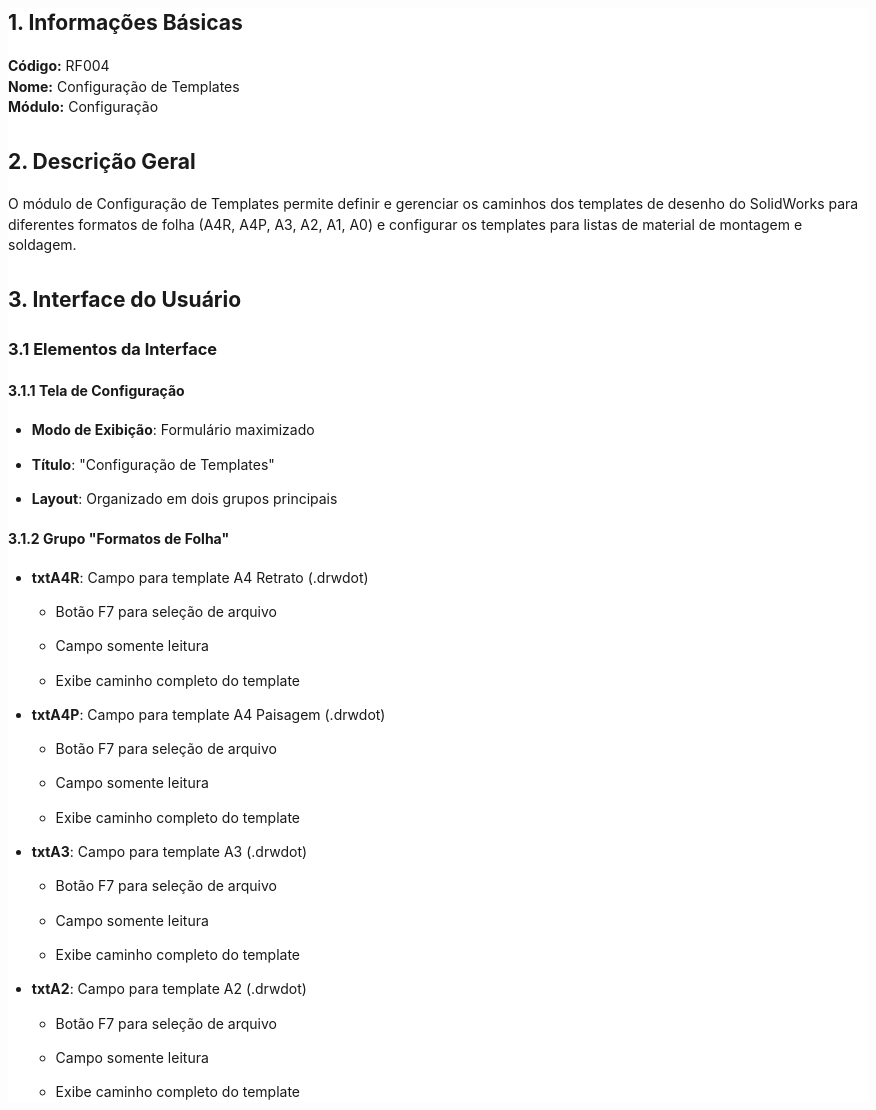 ## 1. Informações Básicas

**Código:** RF004\
**Nome:** Configuração de Templates\
**Módulo:** Configuração

## 2. Descrição Geral

O módulo de Configuração de Templates permite definir e gerenciar os caminhos dos templates de desenho do SolidWorks para diferentes formatos de folha (A4R, A4P, A3, A2, A1, A0) e configurar os templates para listas de material de montagem e soldagem.

## 3. Interface do Usuário

### 3.1 Elementos da Interface

#### 3.1.1 Tela de Configuração

* **Modo de Exibição**: Formulário maximizado

* **Título**: "Configuração de Templates"

* **Layout**: Organizado em dois grupos principais

#### 3.1.2 Grupo "Formatos de Folha"

* **txtA4R**: Campo para template A4 Retrato (.drwdot)

  * Botão F7 para seleção de arquivo

  * Campo somente leitura

  * Exibe caminho completo do template

* **txtA4P**: Campo para template A4 Paisagem (.drwdot)

  * Botão F7 para seleção de arquivo

  * Campo somente leitura

  * Exibe caminho completo do template

* **txtA3**: Campo para template A3 (.drwdot)

  * Botão F7 para seleção de arquivo

  * Campo somente leitura

  * Exibe caminho completo do template

* **txtA2**: Campo para template A2 (.drwdot)

  * Botão F7 para seleção de arquivo

  * Campo somente leitura

  * Exibe caminho completo do template
